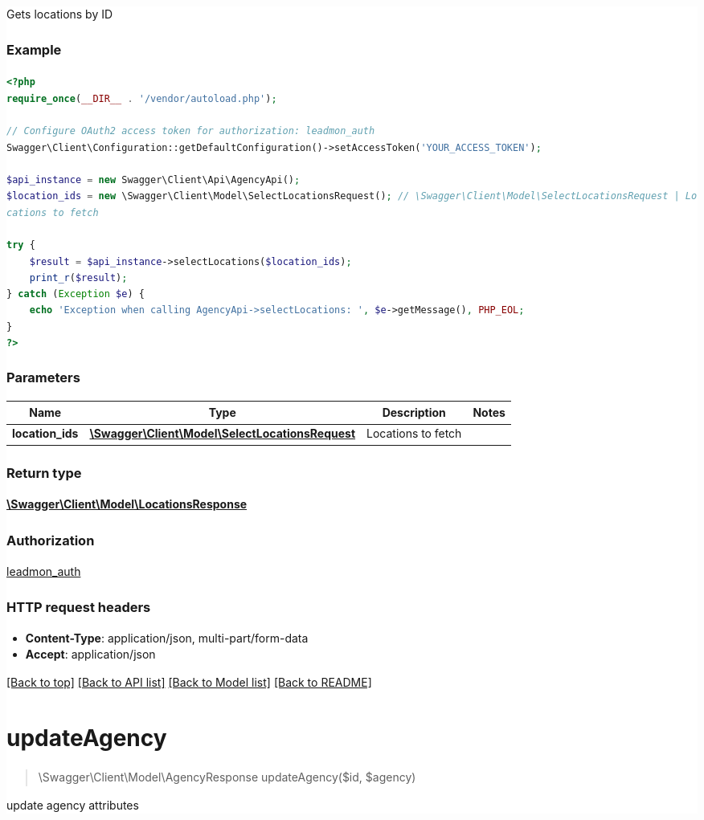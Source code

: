 

Gets locations by ID

### Example
```php
<?php
require_once(__DIR__ . '/vendor/autoload.php');

// Configure OAuth2 access token for authorization: leadmon_auth
Swagger\Client\Configuration::getDefaultConfiguration()->setAccessToken('YOUR_ACCESS_TOKEN');

$api_instance = new Swagger\Client\Api\AgencyApi();
$location_ids = new \Swagger\Client\Model\SelectLocationsRequest(); // \Swagger\Client\Model\SelectLocationsRequest | Locations to fetch

try {
    $result = $api_instance->selectLocations($location_ids);
    print_r($result);
} catch (Exception $e) {
    echo 'Exception when calling AgencyApi->selectLocations: ', $e->getMessage(), PHP_EOL;
}
?>
```

### Parameters

Name | Type | Description  | Notes
------------- | ------------- | ------------- | -------------
 **location_ids** | [**\Swagger\Client\Model\SelectLocationsRequest**](../Model/\Swagger\Client\Model\SelectLocationsRequest.md)| Locations to fetch |

### Return type

[**\Swagger\Client\Model\LocationsResponse**](../Model/LocationsResponse.md)

### Authorization

[leadmon_auth](../../README.md#leadmon_auth)

### HTTP request headers

 - **Content-Type**: application/json, multi-part/form-data
 - **Accept**: application/json

[[Back to top]](#) [[Back to API list]](../../README.md#documentation-for-api-endpoints) [[Back to Model list]](../../README.md#documentation-for-models) [[Back to README]](../../README.md)

# **updateAgency**
> \Swagger\Client\Model\AgencyResponse updateAgency($id, $agency)



update agency attributes
